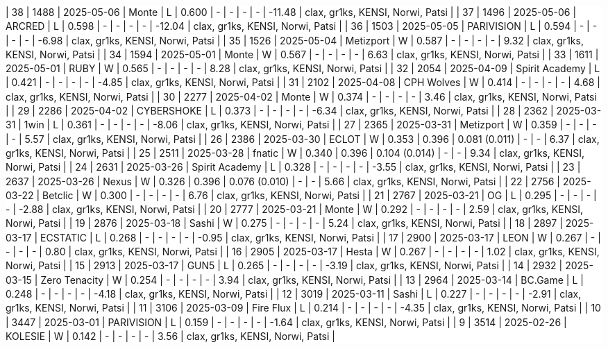 |           38 |     1488 | 2025-05-06 | Monte             | L   | 0.600      | -            | -                | -                | -         |   -11.48 | clax, gr1ks, KENSI, Norwi, Patsi      |
|           37 |     1496 | 2025-05-06 | ARCRED            | L   | 0.598      | -            | -                | -                | -         |   -12.04 | clax, gr1ks, KENSI, Norwi, Patsi      |
|           36 |     1503 | 2025-05-05 | PARIVISION        | L   | 0.594      | -            | -                | -                | -         |    -6.98 | clax, gr1ks, KENSI, Norwi, Patsi      |
|           35 |     1526 | 2025-05-04 | Metizport         | W   | 0.587      | -            | -                | -                | -         |     9.32 | clax, gr1ks, KENSI, Norwi, Patsi      |
|           34 |     1594 | 2025-05-01 | Monte             | W   | 0.567      | -            | -                | -                | -         |     6.63 | clax, gr1ks, KENSI, Norwi, Patsi      |
|           33 |     1611 | 2025-05-01 | RUBY              | W   | 0.565      | -            | -                | -                | -         |     8.28 | clax, gr1ks, KENSI, Norwi, Patsi      |
|           32 |     2054 | 2025-04-09 | Spirit Academy    | L   | 0.421      | -            | -                | -                | -         |    -4.85 | clax, gr1ks, KENSI, Norwi, Patsi      |
|           31 |     2102 | 2025-04-08 | CPH Wolves        | W   | 0.414      | -            | -                | -                | -         |     4.68 | clax, gr1ks, KENSI, Norwi, Patsi      |
|           30 |     2277 | 2025-04-02 | Monte             | W   | 0.374      | -            | -                | -                | -         |     3.46 | clax, gr1ks, KENSI, Norwi, Patsi      |
|           29 |     2286 | 2025-04-02 | CYBERSHOKE        | L   | 0.373      | -            | -                | -                | -         |    -6.34 | clax, gr1ks, KENSI, Norwi, Patsi      |
|           28 |     2362 | 2025-03-31 | 1win              | L   | 0.361      | -            | -                | -                | -         |    -8.06 | clax, gr1ks, KENSI, Norwi, Patsi      |
|           27 |     2365 | 2025-03-31 | Metizport         | W   | 0.359      | -            | -                | -                | -         |     5.57 | clax, gr1ks, KENSI, Norwi, Patsi      |
|           26 |     2386 | 2025-03-30 | ECLOT             | W   | 0.353      | 0.396        | 0.081 (0.011)    | -                | -         |     6.37 | clax, gr1ks, KENSI, Norwi, Patsi      |
|           25 |     2511 | 2025-03-28 | fnatic            | W   | 0.340      | 0.396        | 0.104 (0.014)    | -                | -         |     9.34 | clax, gr1ks, KENSI, Norwi, Patsi      |
|           24 |     2631 | 2025-03-26 | Spirit Academy    | L   | 0.328      | -            | -                | -                | -         |    -3.55 | clax, gr1ks, KENSI, Norwi, Patsi      |
|           23 |     2637 | 2025-03-26 | Nexus             | W   | 0.326      | 0.396        | 0.076 (0.010)    | -                | -         |     5.66 | clax, gr1ks, KENSI, Norwi, Patsi      |
|           22 |     2756 | 2025-03-22 | Betclic           | W   | 0.300      | -            | -                | -                | -         |     6.76 | clax, gr1ks, KENSI, Norwi, Patsi      |
|           21 |     2767 | 2025-03-21 | OG                | L   | 0.295      | -            | -                | -                | -         |    -2.88 | clax, gr1ks, KENSI, Norwi, Patsi      |
|           20 |     2777 | 2025-03-21 | Monte             | W   | 0.292      | -            | -                | -                | -         |     2.59 | clax, gr1ks, KENSI, Norwi, Patsi      |
|           19 |     2876 | 2025-03-18 | Sashi             | W   | 0.275      | -            | -                | -                | -         |     5.24 | clax, gr1ks, KENSI, Norwi, Patsi      |
|           18 |     2897 | 2025-03-17 | ECSTATIC          | L   | 0.268      | -            | -                | -                | -         |    -0.95 | clax, gr1ks, KENSI, Norwi, Patsi      |
|           17 |     2900 | 2025-03-17 | LEON              | W   | 0.267      | -            | -                | -                | -         |     0.80 | clax, gr1ks, KENSI, Norwi, Patsi      |
|           16 |     2905 | 2025-03-17 | Hesta             | W   | 0.267      | -            | -                | -                | -         |     1.02 | clax, gr1ks, KENSI, Norwi, Patsi      |
|           15 |     2913 | 2025-03-17 | GUN5              | L   | 0.265      | -            | -                | -                | -         |    -3.19 | clax, gr1ks, KENSI, Norwi, Patsi      |
|           14 |     2932 | 2025-03-15 | Zero Tenacity     | W   | 0.254      | -            | -                | -                | -         |     3.94 | clax, gr1ks, KENSI, Norwi, Patsi      |
|           13 |     2964 | 2025-03-14 | BC.Game           | L   | 0.248      | -            | -                | -                | -         |    -4.18 | clax, gr1ks, KENSI, Norwi, Patsi      |
|           12 |     3019 | 2025-03-11 | Sashi             | L   | 0.227      | -            | -                | -                | -         |    -2.91 | clax, gr1ks, KENSI, Norwi, Patsi      |
|           11 |     3106 | 2025-03-09 | Fire Flux         | L   | 0.214      | -            | -                | -                | -         |    -4.35 | clax, gr1ks, KENSI, Norwi, Patsi      |
|           10 |     3447 | 2025-03-01 | PARIVISION        | L   | 0.159      | -            | -                | -                | -         |    -1.64 | clax, gr1ks, KENSI, Norwi, Patsi      |
|            9 |     3514 | 2025-02-26 | KOLESIE           | W   | 0.142      | -            | -                | -                | -         |     3.56 | clax, gr1ks, KENSI, Norwi, Patsi      |